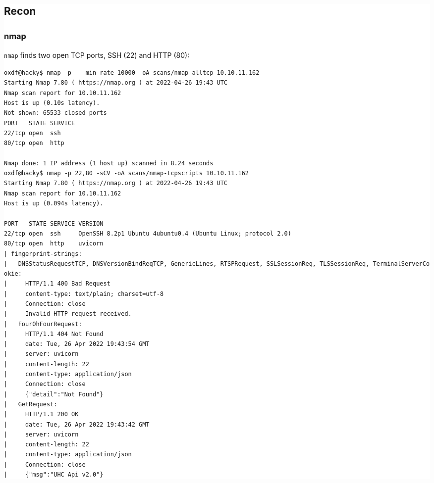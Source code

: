   
## Recon

### nmap

`nmap` finds two open TCP ports, SSH (22) and HTTP (80):

    
    
    oxdf@hacky$ nmap -p- --min-rate 10000 -oA scans/nmap-alltcp 10.10.11.162
    Starting Nmap 7.80 ( https://nmap.org ) at 2022-04-26 19:43 UTC
    Nmap scan report for 10.10.11.162
    Host is up (0.10s latency).
    Not shown: 65533 closed ports
    PORT   STATE SERVICE
    22/tcp open  ssh
    80/tcp open  http
    
    Nmap done: 1 IP address (1 host up) scanned in 8.24 seconds
    oxdf@hacky$ nmap -p 22,80 -sCV -oA scans/nmap-tcpscripts 10.10.11.162
    Starting Nmap 7.80 ( https://nmap.org ) at 2022-04-26 19:43 UTC
    Nmap scan report for 10.10.11.162
    Host is up (0.094s latency).
    
    PORT   STATE SERVICE VERSION
    22/tcp open  ssh     OpenSSH 8.2p1 Ubuntu 4ubuntu0.4 (Ubuntu Linux; protocol 2.0)
    80/tcp open  http    uvicorn
    | fingerprint-strings: 
    |   DNSStatusRequestTCP, DNSVersionBindReqTCP, GenericLines, RTSPRequest, SSLSessionReq, TLSSessionReq, TerminalServerCookie: 
    |     HTTP/1.1 400 Bad Request
    |     content-type: text/plain; charset=utf-8
    |     Connection: close
    |     Invalid HTTP request received.
    |   FourOhFourRequest: 
    |     HTTP/1.1 404 Not Found
    |     date: Tue, 26 Apr 2022 19:43:54 GMT
    |     server: uvicorn
    |     content-length: 22
    |     content-type: application/json
    |     Connection: close
    |     {"detail":"Not Found"}
    |   GetRequest: 
    |     HTTP/1.1 200 OK
    |     date: Tue, 26 Apr 2022 19:43:42 GMT
    |     server: uvicorn
    |     content-length: 22
    |     content-type: application/json
    |     Connection: close
    |     {"msg":"UHC Api v2.0"}